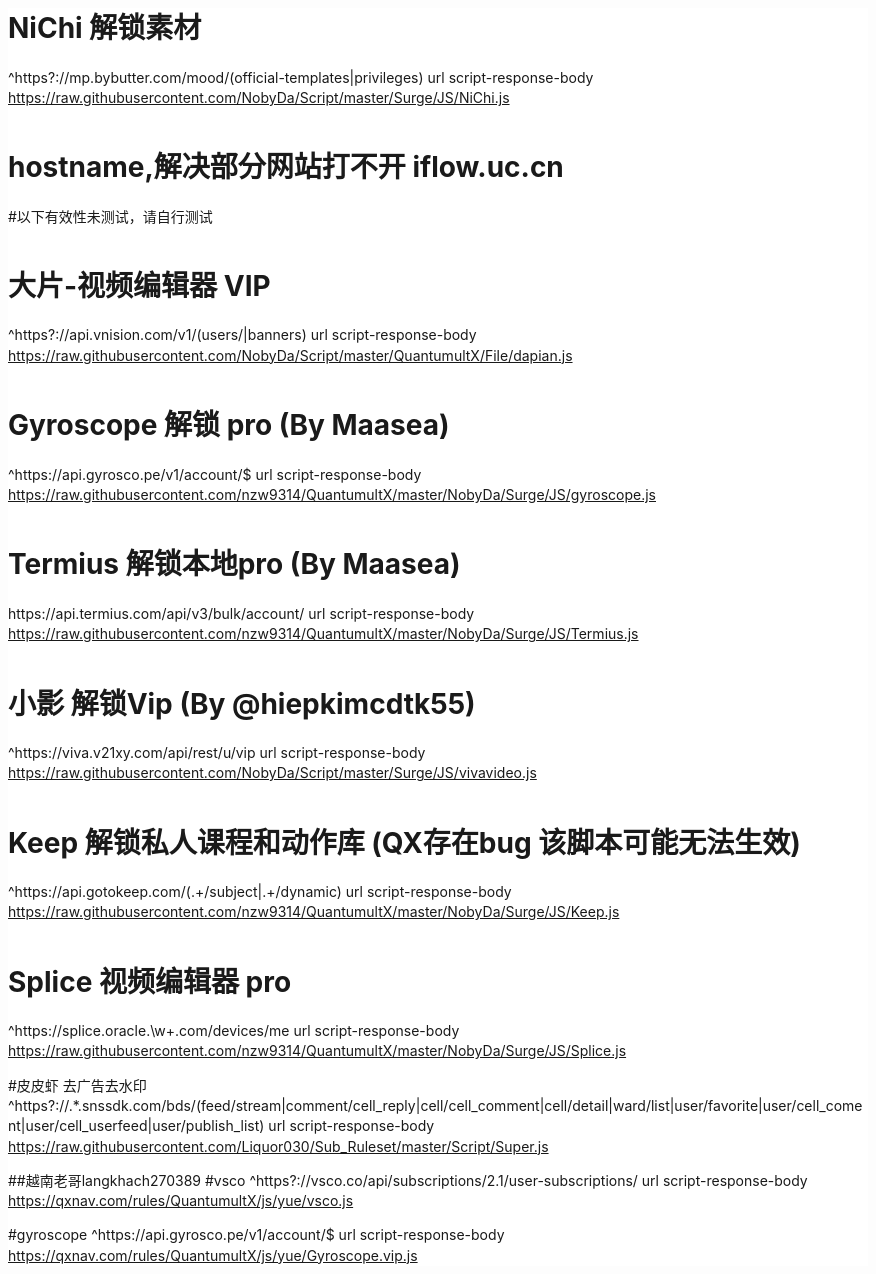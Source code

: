 # NiChi 解锁素材
^https?:\/\/mp\.bybutter\.com\/mood\/(official-templates|privileges) url script-response-body https://raw.githubusercontent.com/NobyDa/Script/master/Surge/JS/NiChi.js

# hostname,解决部分网站打不开  iflow.uc.cn
 

#以下有效性未测试，请自行测试

# 大片-视频编辑器 VIP
^https?:\/\/api\.vnision\.com\/v1\/(users\/|banners) url script-response-body https://raw.githubusercontent.com/NobyDa/Script/master/QuantumultX/File/dapian.js

# Gyroscope 解锁 pro (By Maasea)
^https:\/\/api\.gyrosco\.pe\/v1\/account\/$ url script-response-body https://raw.githubusercontent.com/nzw9314/QuantumultX/master/NobyDa/Surge/JS/gyroscope.js

# Termius 解锁本地pro  (By Maasea)
https:\/\/api\.termius\.com\/api\/v3\/bulk\/account\/ url script-response-body https://raw.githubusercontent.com/nzw9314/QuantumultX/master/NobyDa/Surge/JS/Termius.js

# 小影 解锁Vip (By @hiepkimcdtk55)
^https:\/\/viva\.v21xy\.com\/api\/rest\/u\/vip url script-response-body https://raw.githubusercontent.com/NobyDa/Script/master/Surge/JS/vivavideo.js

# Keep 解锁私人课程和动作库 (QX存在bug 该脚本可能无法生效)
^https:\/\/api\.gotokeep\.com\/(.+\/subject|.+\/dynamic) url script-response-body https://raw.githubusercontent.com/nzw9314/QuantumultX/master/NobyDa/Surge/JS/Keep.js

# Splice 视频编辑器 pro
^https:\/\/splice\.oracle\.\w+\.com\/devices\/me url script-response-body https://raw.githubusercontent.com/nzw9314/QuantumultX/master/NobyDa/Surge/JS/Splice.js

#皮皮虾 去广告去水印
^https?://.*\.snssdk\.com/bds/(feed/stream|comment/cell_reply|cell/cell_comment|cell/detail|ward/list|user/favorite|user/cell_coment|user/cell_userfeed|user/publish_list) url script-response-body https://raw.githubusercontent.com/Liquor030/Sub_Ruleset/master/Script/Super.js

##越南老哥langkhach270389
#vsco
^https?:\/\/vsco\.co\/api\/subscriptions\/2.1\/user-subscriptions\/ url script-response-body https://qxnav.com/rules/QuantumultX/js/yue/vsco.js

#gyroscope
^https:\/\/api\.gyrosco\.pe\/v1\/account\/$ url script-response-body https://qxnav.com/rules/QuantumultX/js/yue/Gyroscope.vip.js
